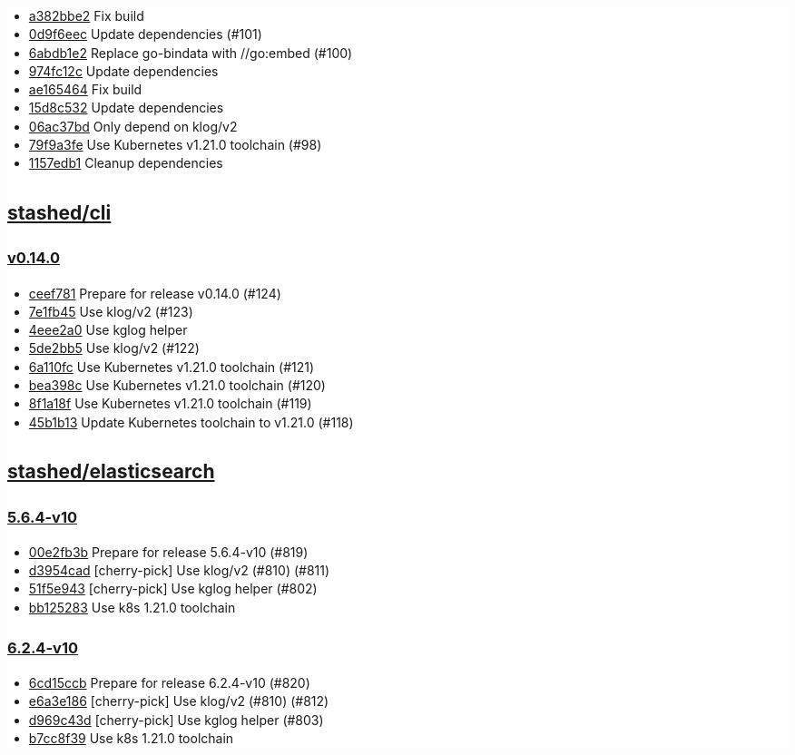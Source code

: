 - [a382bbe2](https://github.com/stashed/apimachinery/commit/a382bbe2) Fix build
- [0d9f6eec](https://github.com/stashed/apimachinery/commit/0d9f6eec) Update dependencies (#101)
- [6abdb1e2](https://github.com/stashed/apimachinery/commit/6abdb1e2) Replace go-bindata with //go:embed (#100)
- [974fc12c](https://github.com/stashed/apimachinery/commit/974fc12c) Update dependencies
- [ae165464](https://github.com/stashed/apimachinery/commit/ae165464) Fix build
- [15d8c532](https://github.com/stashed/apimachinery/commit/15d8c532) Update dependencies
- [06ac37bd](https://github.com/stashed/apimachinery/commit/06ac37bd) Only depend on klog/v2
- [79f9a3fe](https://github.com/stashed/apimachinery/commit/79f9a3fe) Use Kubernetes v1.21.0 toolchain (#98)
- [1157edb1](https://github.com/stashed/apimachinery/commit/1157edb1) Cleanup dependencies



## [stashed/cli](https://github.com/stashed/cli)

### [v0.14.0](https://github.com/stashed/cli/releases/tag/v0.14.0)

- [ceef781](https://github.com/stashed/cli/commit/ceef781) Prepare for release v0.14.0 (#124)
- [7e1fb45](https://github.com/stashed/cli/commit/7e1fb45) Use klog/v2 (#123)
- [4eee2a0](https://github.com/stashed/cli/commit/4eee2a0) Use kglog helper
- [5de2bb5](https://github.com/stashed/cli/commit/5de2bb5) Use klog/v2 (#122)
- [6a110fc](https://github.com/stashed/cli/commit/6a110fc) Use Kubernetes v1.21.0 toolchain (#121)
- [bea398c](https://github.com/stashed/cli/commit/bea398c) Use Kubernetes v1.21.0 toolchain (#120)
- [8f1a18f](https://github.com/stashed/cli/commit/8f1a18f) Use Kubernetes v1.21.0 toolchain (#119)
- [45b1b13](https://github.com/stashed/cli/commit/45b1b13) Update Kubernetes toolchain to v1.21.0 (#118)



## [stashed/elasticsearch](https://github.com/stashed/elasticsearch)

### [5.6.4-v10](https://github.com/stashed/elasticsearch/releases/tag/5.6.4-v10)

- [00e2fb3b](https://github.com/stashed/elasticsearch/commit/00e2fb3b) Prepare for release 5.6.4-v10 (#819)
- [d3954cad](https://github.com/stashed/elasticsearch/commit/d3954cad) [cherry-pick] Use klog/v2 (#810) (#811)
- [51f5e943](https://github.com/stashed/elasticsearch/commit/51f5e943) [cherry-pick] Use kglog helper (#802)
- [bb125283](https://github.com/stashed/elasticsearch/commit/bb125283) Use k8s 1.21.0 toolchain


### [6.2.4-v10](https://github.com/stashed/elasticsearch/releases/tag/6.2.4-v10)

- [6cd15ccb](https://github.com/stashed/elasticsearch/commit/6cd15ccb) Prepare for release 6.2.4-v10 (#820)
- [e6a3e186](https://github.com/stashed/elasticsearch/commit/e6a3e186) [cherry-pick] Use klog/v2 (#810) (#812)
- [d969c43d](https://github.com/stashed/elasticsearch/commit/d969c43d) [cherry-pick] Use kglog helper (#803)
- [b7cc8f39](https://github.com/stashed/elasticsearch/commit/b7cc8f39) Use k8s 1.21.0 toolchain

